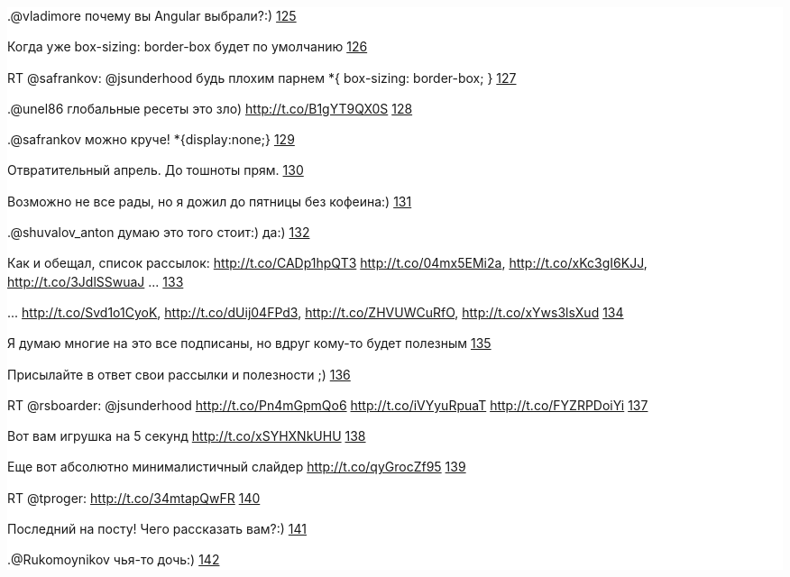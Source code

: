 .@vladimore почему вы Angular выбрали?:) [125][125]

Когда уже box-sizing: border-box будет по умолчанию [126][126]

RT @safrankov: @jsunderhood будь плохим парнем *{ box-sizing: border-box; } [127][127]

.@unel86 глобальные ресеты это зло) http://t.co/B1gYT9QX0S [128][128]

.@safrankov можно круче! *{display:none;} [129][129]

Отвратительный апрель. До тошноты прям. [130][130]

Возможно не все рады, но я дожил до пятницы без кофеина:) [131][131]

.@shuvalov_anton думаю это того стоит:) да:) [132][132]

Как и обещал, список рассылок: http://t.co/CADp1hpQT3
http://t.co/04mx5EMi2a, http://t.co/xKc3gI6KJJ, http://t.co/3JdlSSwuaJ ... [133][133]

... http://t.co/Svd1o1CyoK, http://t.co/dUij04FPd3, http://t.co/ZHVUWCuRfO, http://t.co/xYws3lsXud [134][134]

Я думаю многие на это все подписаны, но вдруг кому-то будет полезным [135][135]

Присылайте в ответ свои рассылки и полезности ;) [136][136]

RT @rsboarder: @jsunderhood http://t.co/Pn4mGpmQo6 http://t.co/iVYyuRpuaT http://t.co/FYZRPDoiYi [137][137]

Вот вам игрушка на 5 секунд http://t.co/xSYHXNkUHU [138][138]

Еще вот абсолютно минималистичный слайдер http://t.co/qyGrocZf95 [139][139]

RT @tproger: http://t.co/34mtapQwFR [140][140]

Последний на посту! Чего рассказать вам?:) [141][141]

.@Rukomoynikov чья-то дочь:) [142][142]

[0]: https://twitter.com/jsunderhood/status/582443238063251456
[1]: https://twitter.com/jsunderhood/status/582443861617803264
[2]: https://twitter.com/jsunderhood/status/582444577233231872
[3]: https://twitter.com/jsunderhood/status/582446370033909761
[4]: https://twitter.com/jsunderhood/status/582452229786963968
[5]: https://twitter.com/jsunderhood/status/582456848739135488
[6]: https://twitter.com/jsunderhood/status/582457057850322945
[7]: https://twitter.com/jsunderhood/status/582457778813403136
[8]: https://twitter.com/jsunderhood/status/582459843119808512
[9]: https://twitter.com/jsunderhood/status/582460451121954816
[10]: https://twitter.com/jsunderhood/status/582460962965491712
[11]: https://twitter.com/jsunderhood/status/582461570330058752
[12]: https://twitter.com/jsunderhood/status/582461966440091648
[13]: https://twitter.com/jsunderhood/status/582463610993139712
[14]: https://twitter.com/jsunderhood/status/582463876853325824
[15]: https://twitter.com/jsunderhood/status/582483223365681152
[16]: https://twitter.com/jsunderhood/status/582483601406705664
[17]: https://twitter.com/jsunderhood/status/582485358639755265
[18]: https://twitter.com/jsunderhood/status/582486039203332097
[19]: https://twitter.com/jsunderhood/status/582497313286950912
[20]: https://twitter.com/jsunderhood/status/582500291087589376
[21]: https://twitter.com/jsunderhood/status/582500974251651072
[22]: https://twitter.com/jsunderhood/status/582509559320838144
[23]: https://twitter.com/jsunderhood/status/582523632032870400
[24]: https://twitter.com/jsunderhood/status/582532017474138112
[25]: https://twitter.com/jsunderhood/status/582545756113997825
[26]: https://twitter.com/jsunderhood/status/582558177071337472
[27]: https://twitter.com/jsunderhood/status/582558302044876800
[28]: https://twitter.com/jsunderhood/status/582582167416504321
[29]: https://twitter.com/jsunderhood/status/582582303232253953
[30]: https://twitter.com/jsunderhood/status/582604597430206465
[31]: https://twitter.com/jsunderhood/status/582605102265008128
[32]: https://twitter.com/jsunderhood/status/582605389251903488
[33]: https://twitter.com/jsunderhood/status/582613658825547779
[34]: https://twitter.com/jsunderhood/status/582614012686405632
[35]: https://twitter.com/jsunderhood/status/582624971316420608
[36]: https://twitter.com/jsunderhood/status/582625235779862529
[37]: https://twitter.com/jsunderhood/status/582625467976531968
[38]: https://twitter.com/jsunderhood/status/582626458666983424
[39]: https://twitter.com/jsunderhood/status/582627054392332288
[40]: https://twitter.com/jsunderhood/status/582627327097630722
[41]: https://twitter.com/jsunderhood/status/582628837978148865
[42]: https://twitter.com/jsunderhood/status/582629537873268737
[43]: https://twitter.com/jsunderhood/status/582629888219324416
[44]: https://twitter.com/jsunderhood/status/582630113772175360
[45]: https://twitter.com/jsunderhood/status/582630603008397312
[46]: https://twitter.com/jsunderhood/status/582630893656883200
[47]: https://twitter.com/jsunderhood/status/582631251112300544
[48]: https://twitter.com/jsunderhood/status/582631929813536768
[49]: https://twitter.com/jsunderhood/status/582632634079121408
[50]: https://twitter.com/jsunderhood/status/582633531949625344
[51]: https://twitter.com/jsunderhood/status/582634058296983553
[52]: https://twitter.com/jsunderhood/status/582634605267779584
[53]: https://twitter.com/jsunderhood/status/582635168420233216
[54]: https://twitter.com/jsunderhood/status/582635526597042177
[55]: https://twitter.com/jsunderhood/status/582635829333532672
[56]: https://twitter.com/jsunderhood/status/582636294062403585
[57]: https://twitter.com/jsunderhood/status/582636935488913409
[58]: https://twitter.com/jsunderhood/status/582637609710694400
[59]: https://twitter.com/jsunderhood/status/582637904649928705
[60]: https://twitter.com/jsunderhood/status/582638240999587840
[61]: https://twitter.com/jsunderhood/status/582638677232336896
[62]: https://twitter.com/jsunderhood/status/582639658661728257
[63]: https://twitter.com/jsunderhood/status/582640030952370176
[64]: https://twitter.com/jsunderhood/status/582640802930769920
[65]: https://twitter.com/jsunderhood/status/582642315287740416
[66]: https://twitter.com/jsunderhood/status/582643807944093696
[67]: https://twitter.com/jsunderhood/status/582644426998190080
[68]: https://twitter.com/jsunderhood/status/582649746340364290
[69]: https://twitter.com/jsunderhood/status/582652119339147265
[70]: https://twitter.com/jsunderhood/status/582653184704942081
[71]: https://twitter.com/jsunderhood/status/582659482947358722
[72]: https://twitter.com/jsunderhood/status/582779737489149952

[73]: https://twitter.com/jsunderhood/status/582812488355475456
[74]: https://twitter.com/jsunderhood/status/582813286665740288
[75]: https://twitter.com/jsunderhood/status/582813396871020544
[76]: https://twitter.com/jsunderhood/status/582814496940523520
[77]: https://twitter.com/jsunderhood/status/582820617185005568
[78]: https://twitter.com/jsunderhood/status/582829112252899328
[79]: https://twitter.com/jsunderhood/status/582830388042723328
[80]: https://twitter.com/jsunderhood/status/582844416735444992
[81]: https://twitter.com/jsunderhood/status/582911919067103233
[82]: https://twitter.com/jsunderhood/status/582915784369901568
[83]: https://twitter.com/jsunderhood/status/582923033419096064
[84]: https://twitter.com/jsunderhood/status/582923591798374402
[85]: https://twitter.com/jsunderhood/status/582929670724841472
[86]: https://twitter.com/jsunderhood/status/582944927883087872
[87]: https://twitter.com/jsunderhood/status/582945209455144961
[88]: https://twitter.com/jsunderhood/status/582945430394290176
[89]: https://twitter.com/jsunderhood/status/582945723227992064
[90]: https://twitter.com/jsunderhood/status/582945863309398016
[91]: https://twitter.com/jsunderhood/status/582946136283049984
[92]: https://twitter.com/jsunderhood/status/582946237575487488
[93]: https://twitter.com/jsunderhood/status/582946676647862272
[94]: https://twitter.com/jsunderhood/status/582947036418424833
[95]: https://twitter.com/jsunderhood/status/582947304015065088
[96]: https://twitter.com/jsunderhood/status/582949207599890432
[97]: https://twitter.com/jsunderhood/status/582949462873653248
[98]: https://twitter.com/jsunderhood/status/582953903244881921
[99]: https://twitter.com/jsunderhood/status/582954356602966016
[100]: https://twitter.com/jsunderhood/status/582975726250512384
[101]: https://twitter.com/jsunderhood/status/582976186948653056
[102]: https://twitter.com/jsunderhood/status/582988762453438467
[103]: https://twitter.com/jsunderhood/status/582989049654185984
[104]: https://twitter.com/jsunderhood/status/582989262548647936
[105]: https://twitter.com/jsunderhood/status/582989956596940803
[106]: https://twitter.com/jsunderhood/status/582990699500429312
[107]: https://twitter.com/jsunderhood/status/582991421965139968
[108]: https://twitter.com/jsunderhood/status/582992112712454144
[109]: https://twitter.com/jsunderhood/status/582992448005152771
[110]: https://twitter.com/jsunderhood/status/582993350388645888
[111]: https://twitter.com/jsunderhood/status/582995709365878784
[112]: https://twitter.com/jsunderhood/status/583000741477912576
[113]: https://twitter.com/jsunderhood/status/583145040865861632
[114]: https://twitter.com/jsunderhood/status/583145231803121664
[115]: https://twitter.com/jsunderhood/status/583148146886336512
[116]: https://twitter.com/jsunderhood/status/583149296641564672
[117]: https://twitter.com/jsunderhood/status/583229338067296256
[118]: https://twitter.com/jsunderhood/status/583317655437910017
[119]: https://twitter.com/jsunderhood/status/583319354177118208
[120]: https://twitter.com/jsunderhood/status/583319904016809984
[121]: https://twitter.com/jsunderhood/status/583327346586968064
[122]: https://twitter.com/jsunderhood/status/583348799906643968
[123]: https://twitter.com/jsunderhood/status/583500646608932865
[124]: https://twitter.com/jsunderhood/status/583504637472415744
[125]: https://twitter.com/jsunderhood/status/583505213094367232
[126]: https://twitter.com/jsunderhood/status/583608082342772736
[127]: https://twitter.com/jsunderhood/status/583610530843258880
[128]: https://twitter.com/jsunderhood/status/583632980469555200
[129]: https://twitter.com/jsunderhood/status/583654469432410112
[130]: https://twitter.com/jsunderhood/status/583873337534873600
[131]: https://twitter.com/jsunderhood/status/583873754146742273
[132]: https://twitter.com/jsunderhood/status/583907079150313472
[133]: https://twitter.com/jsunderhood/status/583990448131350529
[134]: https://twitter.com/jsunderhood/status/583990534471086081
[135]: https://twitter.com/jsunderhood/status/583990694500499456
[136]: https://twitter.com/jsunderhood/status/583990804580081664
[137]: https://twitter.com/jsunderhood/status/583996542463434753
[138]: https://twitter.com/jsunderhood/status/583997972712652800
[139]: https://twitter.com/jsunderhood/status/583998361923166208
[140]: https://twitter.com/jsunderhood/status/584387774318563330
[141]: https://twitter.com/jsunderhood/status/584731572051521536
[142]: https://twitter.com/jsunderhood/status/584738086770315265